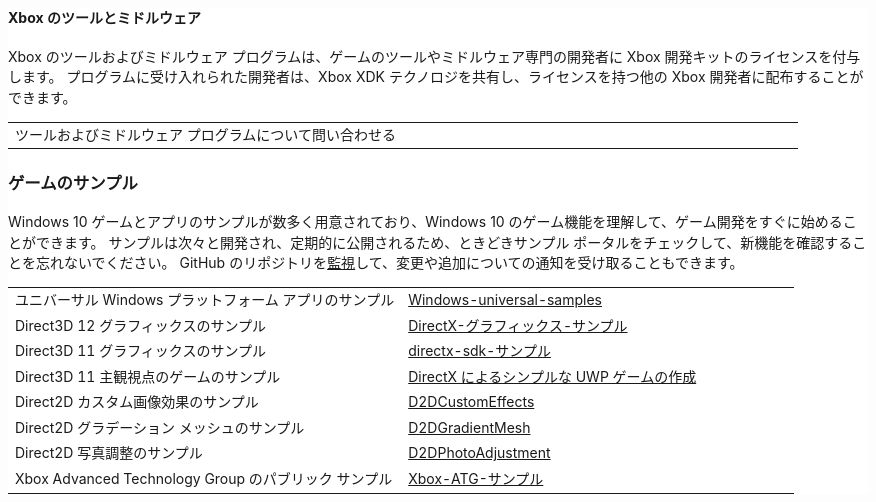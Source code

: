 #### <a name="xbox-tools-and-middleware"></a>Xbox のツールとミドルウェア

Xbox のツールおよびミドルウェア プログラムは、ゲームのツールやミドルウェア専門の開発者に Xbox 開発キットのライセンスを付与します。 プログラムに受け入れられた開発者は、Xbox XDK テクノロジを共有し、ライセンスを持つ他の Xbox 開発者に配布することができます。

<table>
    <colgroup>
    <col width="50%" />
    <col width="50%" />
    </colgroup>
    <tr>
        <td>ツールおよびミドルウェア プログラムについて問い合わせる</td>
        <td><xboxtlsm@microsoft.com></td>
    </tr>
</table>


### <a name="game-samples"></a>ゲームのサンプル

Windows 10 ゲームとアプリのサンプルが数多く用意されており、Windows 10 のゲーム機能を理解して、ゲーム開発をすぐに始めることができます。 サンプルは次々と開発され、定期的に公開されるため、ときどきサンプル ポータルをチェックして、新機能を確認することを忘れないでください。 GitHub のリポジトリを[監視](https://help.github.com/en/articles/watching-and-unwatching-repositories)して、変更や追加についての通知を受け取ることもできます。

<table>
    <colgroup>
    <col width="50%" />
    <col width="50%" />
    </colgroup>
    <tr>
        <td>ユニバーサル Windows プラットフォーム アプリのサンプル</td>
        <td><a href="https://github.com/Microsoft/Windows-universal-samples">Windows-universal-samples</a></td>
    </tr>
    <tr>
        <td>Direct3D 12 グラフィックスのサンプル</td>
        <td><a href="https://github.com/Microsoft/DirectX-Graphics-Samples">DirectX-グラフィックス-サンプル</a></td>
    </tr>
    <tr>
        <td>Direct3D 11 グラフィックスのサンプル</td>
        <td><a href="https://github.com/walbourn/directx-sdk-samples">directx-sdk-サンプル</a></td>
    </tr>
    <tr>
        <td>Direct3D 11 主観視点のゲームのサンプル</td>
        <td><a href="tutorial--create-your-first-uwp-directx-game.md">DirectX によるシンプルな UWP ゲームの作成</a></td>
    </tr>
    <tr>
        <td>Direct2D カスタム画像効果のサンプル</td>
        <td><a href="https://github.com/Microsoft/Windows-universal-samples/tree/master/Samples/D2DCustomEffects">D2DCustomEffects</a></td>
    </tr>
    <tr>
        <td>Direct2D グラデーション メッシュのサンプル</td>
        <td><a href="https://github.com/Microsoft/Windows-universal-samples/tree/master/Samples/D2DGradientMesh">D2DGradientMesh</a></td>
    </tr>
    <tr>
        <td>Direct2D 写真調整のサンプル</td>
        <td><a href="https://github.com/Microsoft/Windows-universal-samples/tree/master/Samples/D2DPhotoAdjustment">D2DPhotoAdjustment</a></td>
    </tr>
    <tr>
        <td>Xbox Advanced Technology Group のパブリック サンプル</td>
        <td><a href="https://github.com/Microsoft/Xbox-ATG-Samples">Xbox-ATG-サンプル</a></td>
    </tr>